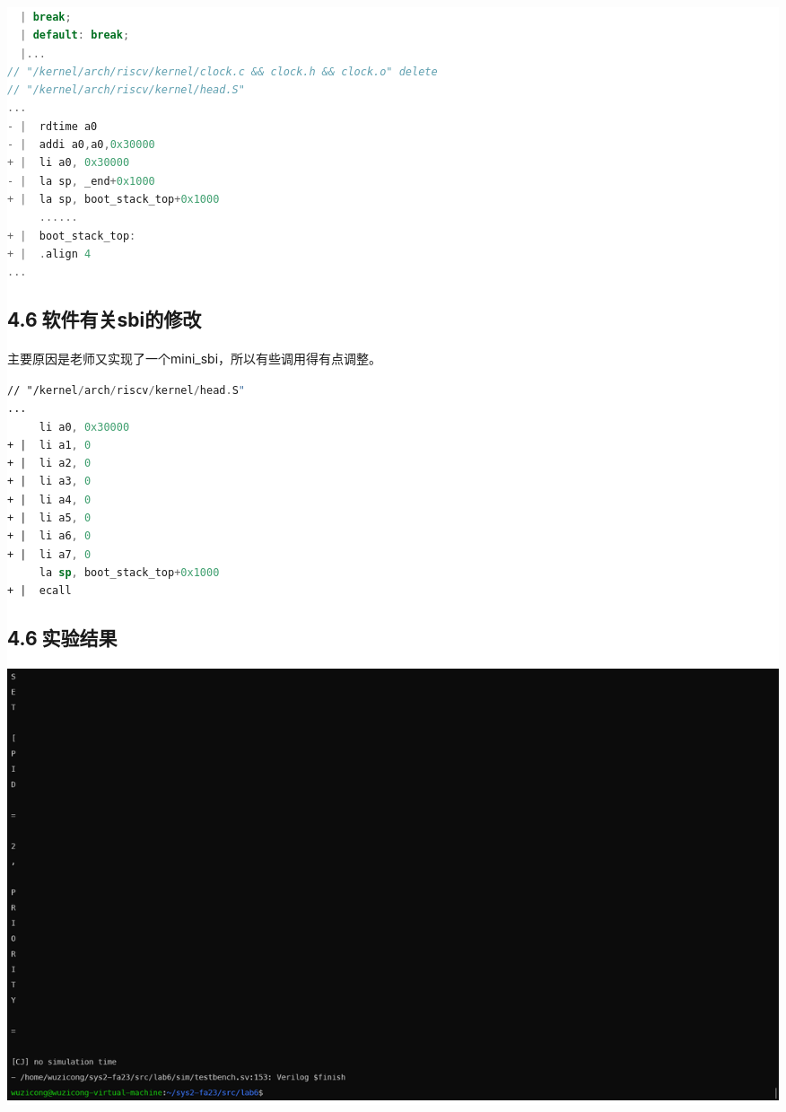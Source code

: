 ```c
  |	break;
  |	default: break;
  |...
// "/kernel/arch/riscv/kernel/clock.c && clock.h && clock.o" delete
// "/kernel/arch/riscv/kernel/head.S"
...
- |  rdtime a0
- |  addi a0,a0,0x30000
+ |	 li a0, 0x30000 
- |  la sp, _end+0x1000
+ |  la sp, boot_stack_top+0x1000
	 ......
+ |  boot_stack_top:
+ |  .align 4
...
```

## 4.6 软件有关sbi的修改

主要原因是老师又实现了一个mini_sbi，所以有些调用得有点调整。

```asm
// "/kernel/arch/riscv/kernel/head.S"
...
     li a0, 0x30000
+ |  li a1, 0
+ |  li a2, 0
+ |  li a3, 0
+ |  li a4, 0
+ |  li a5, 0
+ |  li a6, 0
+ |  li a7, 0
	 la sp, boot_stack_top+0x1000
+ |  ecall
```

## 4.6 实验结果

![image-20240210211637850](./Lab6%EF%BC%9A%E7%BB%BC%E5%90%88%E5%AE%9E%E9%AA%8Cimg/image-20240210211637850.png)